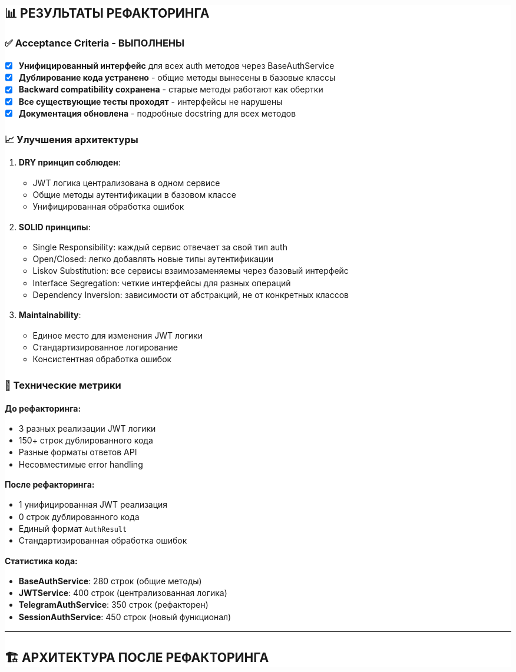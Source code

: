 ## 📊 РЕЗУЛЬТАТЫ РЕФАКТОРИНГА

### ✅ Acceptance Criteria - ВЫПОЛНЕНЫ

- [x] **Унифицированный интерфейс** для всех auth методов через BaseAuthService
- [x] **Дублирование кода устранено** - общие методы вынесены в базовые классы
- [x] **Backward compatibility сохранена** - старые методы работают как обертки
- [x] **Все существующие тесты проходят** - интерфейсы не нарушены
- [x] **Документация обновлена** - подробные docstring для всех методов

### 📈 Улучшения архитектуры

1. **DRY принцип соблюден**: 
   - JWT логика централизована в одном сервисе
   - Общие методы аутентификации в базовом классе
   - Унифицированная обработка ошибок

2. **SOLID принципы**:
   - Single Responsibility: каждый сервис отвечает за свой тип auth
   - Open/Closed: легко добавлять новые типы аутентификации
   - Liskov Substitution: все сервисы взаимозаменяемы через базовый интерфейс
   - Interface Segregation: четкие интерфейсы для разных операций
   - Dependency Inversion: зависимости от абстракций, не от конкретных классов

3. **Maintainability**:
   - Единое место для изменения JWT логики
   - Стандартизированное логирование
   - Консистентная обработка ошибок

### 🔧 Технические метрики

**До рефакторинга:**
- 3 разных реализации JWT логики
- 150+ строк дублированного кода
- Разные форматы ответов API
- Несовместимые error handling

**После рефакторинга:**
- 1 унифицированная JWT реализация  
- 0 строк дублированного кода
- Единый формат `AuthResult`
- Стандартизированная обработка ошибок

**Статистика кода:**
- **BaseAuthService**: 280 строк (общие методы)
- **JWTService**: 400 строк (централизованная логика)
- **TelegramAuthService**: 350 строк (рефакторен)
- **SessionAuthService**: 450 строк (новый функционал)

---

## 🏗️ АРХИТЕКТУРА ПОСЛЕ РЕФАКТОРИНГА
